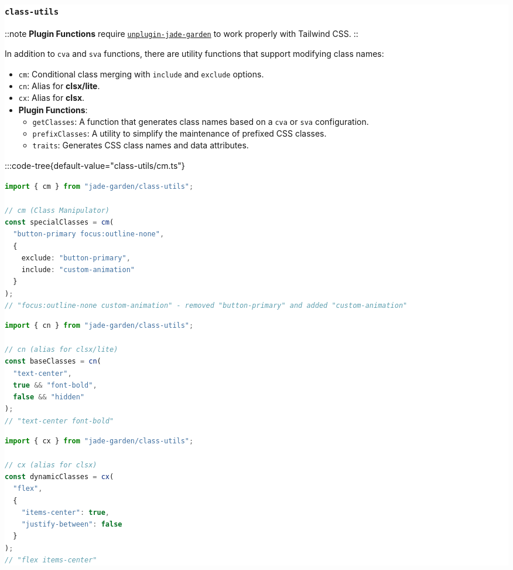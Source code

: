### `class-utils`

::note
**Plugin Functions** require [`unplugin-jade-garden`](/advanced/unplugin-jade-garden) to work properly with Tailwind CSS.
::

In addition to `cva` and `sva` functions, there are utility functions that support modifying class names:

- `cm`: Conditional class merging with `include` and `exclude` options.
- `cn`: Alias for **clsx/lite**.
- `cx`: Alias for **clsx**.
- **Plugin Functions**:
  - `getClasses`: A function that generates class names based on a `cva` or `sva` configuration.
  - `prefixClasses`: A utility to simplify the maintenance of prefixed CSS classes.
  - `traits`: Generates CSS class names and data attributes.

:::code-tree{default-value="class-utils/cm.ts"}

```ts [class-utils/cm.ts]
import { cm } from "jade-garden/class-utils";

// cm (Class Manipulator)
const specialClasses = cm(
  "button-primary focus:outline-none",
  {
    exclude: "button-primary",
    include: "custom-animation"
  }
);
// "focus:outline-none custom-animation" - removed "button-primary" and added "custom-animation"

```

```ts [class-utils/cn.ts]
import { cn } from "jade-garden/class-utils";

// cn (alias for clsx/lite)
const baseClasses = cn(
  "text-center",
  true && "font-bold",
  false && "hidden"
);
// "text-center font-bold"

```

```ts [class-utils/cx.ts]
import { cx } from "jade-garden/class-utils";

// cx (alias for clsx)
const dynamicClasses = cx(
  "flex",
  {
    "items-center": true,
    "justify-between": false
  }
);
// "flex items-center"

```

